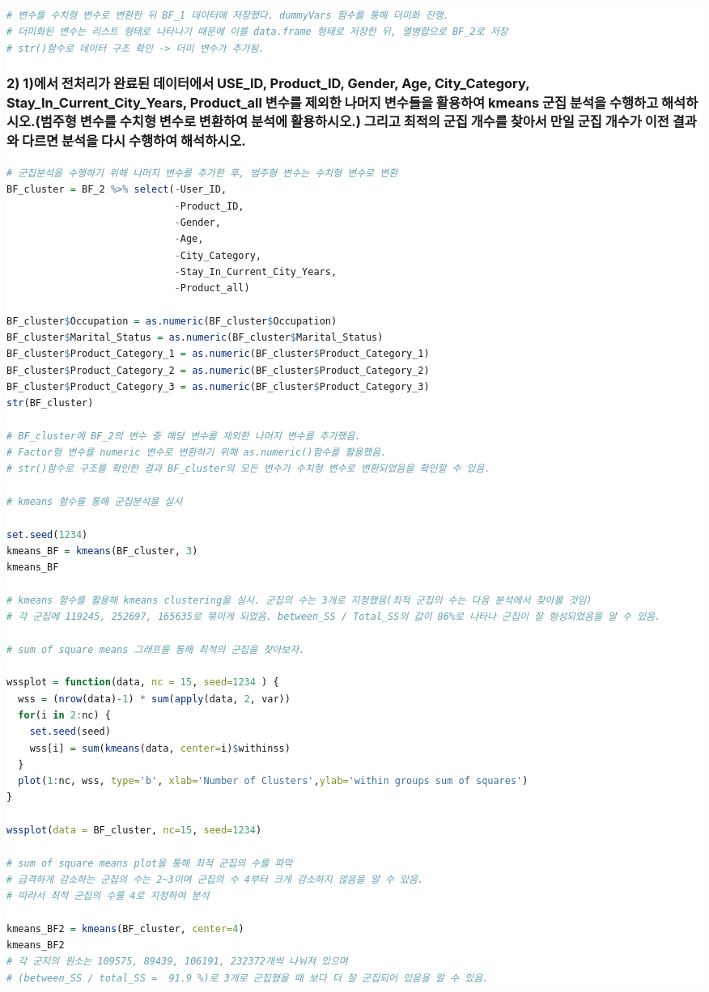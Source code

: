 ```R
# 변수를 수치형 변수로 변환한 뒤 BF_1 데이터에 저장했다. dummyVars 함수를 통해 더미화 진행.
# 더미화된 변수는 리스트 형태로 나타나기 때문에 이를 data.frame 형태로 저장한 뒤, 열병합으로 BF_2로 저장
# str()함수로 데이터 구조 확인 -> 더미 변수가 추가됨.
```

### 2)  1)에서 전처리가 완료된 데이터에서 USE_ID, Product_ID, Gender, Age, City_Category, Stay_In_Current_City_Years, Product_all 변수를 제외한 나머지 변수들을 활용하여 kmeans 군집 분석을 수행하고 해석하시오.(범주형 변수를 수치형 변수로 변환하여 분석에 활용하시오.) 그리고 최적의 군집 개수를 찾아서 만일 군집 개수가 이전 결과와 다르면 분석을 다시 수행하여 해석하시오.

``` R
# 군집분석을 수행하기 위해 나머지 변수를 추가한 후, 범주형 변수는 수치형 변수로 변환
BF_cluster = BF_2 %>% select(-User_ID,
                             -Product_ID,
                             -Gender,
                             -Age,
                             -City_Category,
                             -Stay_In_Current_City_Years,
                             -Product_all)

BF_cluster$Occupation = as.numeric(BF_cluster$Occupation)
BF_cluster$Marital_Status = as.numeric(BF_cluster$Marital_Status)
BF_cluster$Product_Category_1 = as.numeric(BF_cluster$Product_Category_1)
BF_cluster$Product_Category_2 = as.numeric(BF_cluster$Product_Category_2)
BF_cluster$Product_Category_3 = as.numeric(BF_cluster$Product_Category_3)
str(BF_cluster)

# BF_cluster에 BF_2의 변수 중 해당 변수를 제외한 나머지 변수를 추가했음.
# Factor형 변수를 numeric 변수로 변환하기 위해 as.numeric()함수를 활용했음.
# str()함수로 구조를 확인한 결과 BF_cluster의 모든 변수가 수치형 변수로 변환되었음을 확인할 수 있음.

# kmeans 함수를 통해 군집분석을 실시

set.seed(1234)
kmeans_BF = kmeans(BF_cluster, 3)
kmeans_BF

# kmeans 함수를 활용해 kmeans clustering을 실시. 군집의 수는 3개로 지정했음(최적 군집의 수는 다음 분석에서 찾아볼 것임)
# 각 군집에 119245, 252697, 165635로 묶이게 되었음. between_SS / Total_SS의 값이 86%로 나타나 군집이 잘 형성되었음을 알 수 있음.

# sum of square means 그래프를 통해 최적의 군집을 찾아보자.

wssplot = function(data, nc = 15, seed=1234 ) {
  wss = (nrow(data)-1) * sum(apply(data, 2, var))
  for(i in 2:nc) {
    set.seed(seed)
    wss[i] = sum(kmeans(data, center=i)$withinss)
  }
  plot(1:nc, wss, type='b', xlab='Number of Clusters',ylab='within groups sum of squares')
}

wssplot(data = BF_cluster, nc=15, seed=1234)

# sum of square means plot을 통해 최적 군집의 수를 파악
# 급격하게 감소하는 군집의 수는 2~3이며 군집의 수 4부터 크게 감소하지 않음을 알 수 있음.
# 따라서 최적 군집의 수를 4로 지정하여 분석

kmeans_BF2 = kmeans(BF_cluster, center=4)
kmeans_BF2
# 각 군지의 원소는 109575, 89439, 106191, 232372개씩 나눠져 있으며
# (between_SS / total_SS =  91.9 %)로 3개로 군집했을 때 보다 더 잘 군집되어 있음을 알 수 있음.
```
